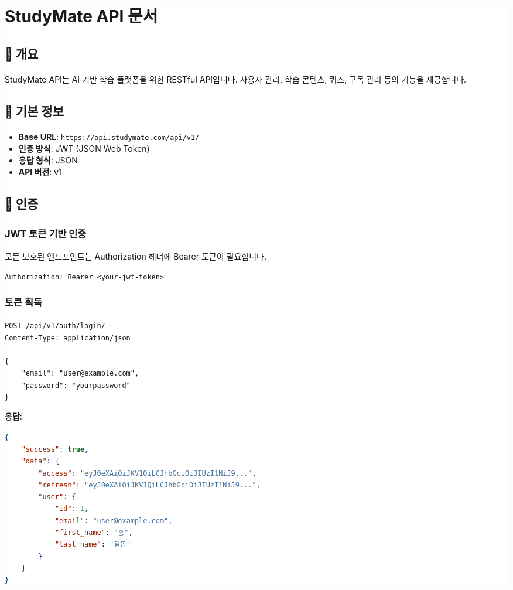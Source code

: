 # StudyMate API 문서

## 🎯 개요

StudyMate API는 AI 기반 학습 플랫폼을 위한 RESTful API입니다. 사용자 관리, 학습 콘텐츠, 퀴즈, 구독 관리 등의 기능을 제공합니다.

## 🔗 기본 정보

- **Base URL**: `https://api.studymate.com/api/v1/`
- **인증 방식**: JWT (JSON Web Token)
- **응답 형식**: JSON
- **API 버전**: v1

## 🔐 인증

### JWT 토큰 기반 인증

모든 보호된 엔드포인트는 Authorization 헤더에 Bearer 토큰이 필요합니다.

```http
Authorization: Bearer <your-jwt-token>
```

### 토큰 획득

```http
POST /api/v1/auth/login/
Content-Type: application/json

{
    "email": "user@example.com",
    "password": "yourpassword"
}
```

**응답**:
```json
{
    "success": true,
    "data": {
        "access": "eyJ0eXAiOiJKV1QiLCJhbGciOiJIUzI1NiJ9...",
        "refresh": "eyJ0eXAiOiJKV1QiLCJhbGciOiJIUzI1NiJ9...",
        "user": {
            "id": 1,
            "email": "user@example.com",
            "first_name": "홍",
            "last_name": "길동"
        }
    }
}
```

